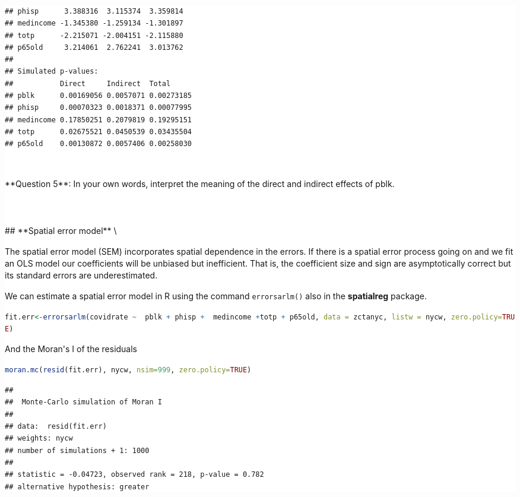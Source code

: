 ```
## phisp      3.388316  3.115374  3.359814
## medincome -1.345380 -1.259134 -1.301897
## totp      -2.215071 -2.004151 -2.115880
## p65old     3.214061  2.762241  3.013762
## 
## Simulated p-values:
##           Direct     Indirect  Total     
## pblk      0.00169056 0.0057071 0.00273185
## phisp     0.00070323 0.0018371 0.00077995
## medincome 0.17850251 0.2079819 0.19295151
## totp      0.02675521 0.0450539 0.03435504
## p65old    0.00130872 0.0057406 0.00258030
```

<br>

<p class="comment"> **Question 5**: In your own words, interpret the meaning of the direct and indirect effects of pblk. </p>

<br>



<div style="margin-bottom:25px;">
</div>
## **Spatial error model**
\

The spatial error model (SEM) incorporates spatial dependence in the errors. If there is a spatial error process going on and we fit an OLS model our coefficients will be unbiased but inefficient.  That is, the coefficient size and sign are asymptotically correct but its standard errors are underestimated. 

We can estimate a  spatial error model in R using the command `errorsarlm()` also in the **spatialreg** package.


```r
fit.err<-errorsarlm(covidrate ~  pblk + phisp +  medincome +totp + p65old, data = zctanyc, listw = nycw, zero.policy=TRUE) 
```

And the Moran's I of the residuals


```r
moran.mc(resid(fit.err), nycw, nsim=999, zero.policy=TRUE)
```

```
## 
## 	Monte-Carlo simulation of Moran I
## 
## data:  resid(fit.err) 
## weights: nycw  
## number of simulations + 1: 1000 
## 
## statistic = -0.04723, observed rank = 218, p-value = 0.782
## alternative hypothesis: greater
```

